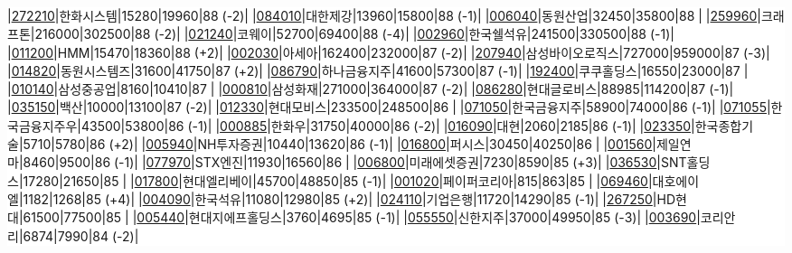|[272210](https://finance.daum.net/quotes/A272210)|한화시스템|15280|19960|88 (-2)|
|[084010](https://finance.daum.net/quotes/A084010)|대한제강|13960|15800|88 (-1)|
|[006040](https://finance.daum.net/quotes/A006040)|동원산업|32450|35800|88 |
|[259960](https://finance.daum.net/quotes/A259960)|크래프톤|216000|302500|88 (-2)|
|[021240](https://finance.daum.net/quotes/A021240)|코웨이|52700|69400|88 (-4)|
|[002960](https://finance.daum.net/quotes/A002960)|한국쉘석유|241500|330500|88 (-1)|
|[011200](https://finance.daum.net/quotes/A011200)|HMM|15470|18360|88 (+2)|
|[002030](https://finance.daum.net/quotes/A002030)|아세아|162400|232000|87 (-2)|
|[207940](https://finance.daum.net/quotes/A207940)|삼성바이오로직스|727000|959000|87 (-3)|
|[014820](https://finance.daum.net/quotes/A014820)|동원시스템즈|31600|41750|87 (+2)|
|[086790](https://finance.daum.net/quotes/A086790)|하나금융지주|41600|57300|87 (-1)|
|[192400](https://finance.daum.net/quotes/A192400)|쿠쿠홀딩스|16550|23000|87 |
|[010140](https://finance.daum.net/quotes/A010140)|삼성중공업|8160|10410|87 |
|[000810](https://finance.daum.net/quotes/A000810)|삼성화재|271000|364000|87 (-2)|
|[086280](https://finance.daum.net/quotes/A086280)|현대글로비스|88985|114200|87 (-1)|
|[035150](https://finance.daum.net/quotes/A035150)|백산|10000|13100|87 (-2)|
|[012330](https://finance.daum.net/quotes/A012330)|현대모비스|233500|248500|86 |
|[071050](https://finance.daum.net/quotes/A071050)|한국금융지주|58900|74000|86 (-1)|
|[071055](https://finance.daum.net/quotes/A071055)|한국금융지주우|43500|53800|86 (-1)|
|[000885](https://finance.daum.net/quotes/A000885)|한화우|31750|40000|86 (-2)|
|[016090](https://finance.daum.net/quotes/A016090)|대현|2060|2185|86 (-1)|
|[023350](https://finance.daum.net/quotes/A023350)|한국종합기술|5710|5780|86 (+2)|
|[005940](https://finance.daum.net/quotes/A005940)|NH투자증권|10440|13620|86 (-1)|
|[016800](https://finance.daum.net/quotes/A016800)|퍼시스|30450|40250|86 |
|[001560](https://finance.daum.net/quotes/A001560)|제일연마|8460|9500|86 (-1)|
|[077970](https://finance.daum.net/quotes/A077970)|STX엔진|11930|16560|86 |
|[006800](https://finance.daum.net/quotes/A006800)|미래에셋증권|7230|8590|85 (+3)|
|[036530](https://finance.daum.net/quotes/A036530)|SNT홀딩스|17280|21650|85 |
|[017800](https://finance.daum.net/quotes/A017800)|현대엘리베이|45700|48850|85 (-1)|
|[001020](https://finance.daum.net/quotes/A001020)|페이퍼코리아|815|863|85 |
|[069460](https://finance.daum.net/quotes/A069460)|대호에이엘|1182|1268|85 (+4)|
|[004090](https://finance.daum.net/quotes/A004090)|한국석유|11080|12980|85 (+2)|
|[024110](https://finance.daum.net/quotes/A024110)|기업은행|11720|14290|85 (-1)|
|[267250](https://finance.daum.net/quotes/A267250)|HD현대|61500|77500|85 |
|[005440](https://finance.daum.net/quotes/A005440)|현대지에프홀딩스|3760|4695|85 (-1)|
|[055550](https://finance.daum.net/quotes/A055550)|신한지주|37000|49950|85 (-3)|
|[003690](https://finance.daum.net/quotes/A003690)|코리안리|6874|7990|84 (-2)|